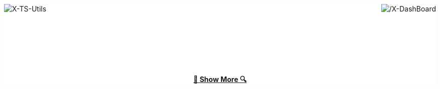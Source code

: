 <div width="100%" align="center">
  
  <a align="left" href="https://github.com/X29w/X-TS-Utils" title="X-TS-Utils">
    <picture>
      <source media="(prefers-color-scheme: dark)" srcset="https://github-readme-stats.vercel.app/api/pin/?username=x29w&repo=X-TS-Utils&theme=react&border_color=61dafb&border_radius=10" />
      <source media="(prefers-color-scheme: light), (prefers-color-scheme: no-preference)" srcset="https://github-readme-stats.vercel.app/api/pin/?username=x29w&repo=X-TS-Utils&theme=graywhite&border_radius=10" />
      <img align="left" height="115" src="https://github-readme-stats.vercel.app/api/pin/?username=x29w&repo=X-TS-Utils&theme=graywhite&border_radius=10" alt="X-TS-Utils" />
    </picture>
  </a>

  
  <a align="right" href="https://github.com/X29w/X-DashBoard" title="X-DashBoard">
    <picture>
      <source media="(prefers-color-scheme: dark)" srcset="https://github-readme-stats.vercel.app/api/pin/?username=x29w&repo=X-DashBoard&theme=react&border_color=61dafb&border_radius=10" />
      <source media="(prefers-color-scheme: light), (prefers-color-scheme: no-preference)" srcset="https://github-readme-stats.vercel.app/api/pin/?username=x29w&repo=X-DashBoard&theme=graywhite&border_radius=10" />
      <img align="right" height="115" src="https://github-readme-stats.vercel.app/api/pin/?username=x29w&repo=X-DashBoard&theme=graywhite&border_radius=10" alt="/X-DashBoard" />
    </picture>
  </a>
</div>



<br /><br /><br /><br /><br /><br />


<h4 align="center">
  <a href="https://github.com/X29w?tab=repositories" title="Show Repositories">🔎 Show More 🔍</a>
</h4>
